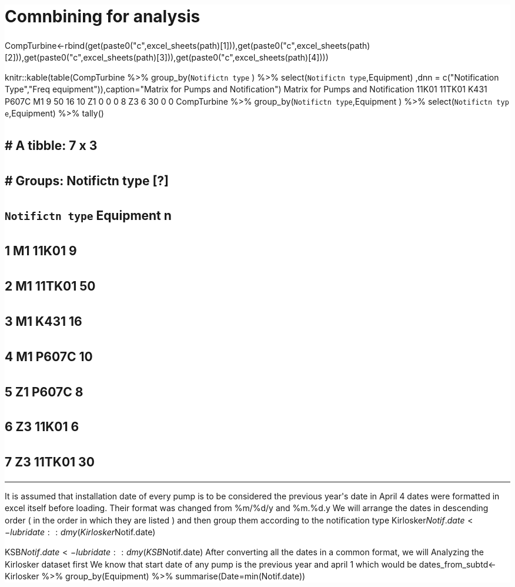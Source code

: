 # Comnbining for analysis


CompTurbine<-rbind(get(paste0("c",excel_sheets(path)[1])),get(paste0("c",excel_sheets(path)[2])),get(paste0("c",excel_sheets(path)[3])),get(paste0("c",excel_sheets(path)[4])))


knitr::kable(table(CompTurbine %>% group_by(`Notifictn type` ) %>% select(`Notifictn type`,Equipment) ,dnn = c("Notification Type","Freq equipment")),caption="Matrix for Pumps and Notification")
Matrix for Pumps and Notification
	11K01	11TK01	K431	P607C
M1	9	50	16	10
Z1	0	0	0	8
Z3	6	30	0	0
CompTurbine %>% group_by(`Notifictn type`,Equipment ) %>% select(`Notifictn type`,Equipment) %>% tally()
## # A tibble: 7 x 3
## # Groups:   Notifictn type [?]
##   `Notifictn type` Equipment     n
##              <chr>     <chr> <int>
## 1               M1     11K01     9
## 2               M1    11TK01    50
## 3               M1      K431    16
## 4               M1     P607C    10
## 5               Z1     P607C     8
## 6               Z3     11K01     6
## 7               Z3    11TK01    30
________________________________________
It is assumed that installation date of every pump is to be considered the previous year's date in April
4 dates were formatted in excel itself before loading. Their format was changed from %m/%d/y and %m.%d.y
We will arrange the dates in descending order  ( in the order in which they are listed ) and then group them according to the notification type 
Kirlosker$Notif.date<-lubridate::dmy(Kirlosker$Notif.date)

KSB$Notif.date<-lubridate::dmy(KSB$Notif.date)
After converting all the dates in a common format, we will
Analyzing the Kirlosker dataset first
We know that start date of any pump is the previous year and april 1 which would be
dates_from_subtd<-Kirlosker %>% group_by(Equipment) %>% summarise(Date=min(Notif.date))
